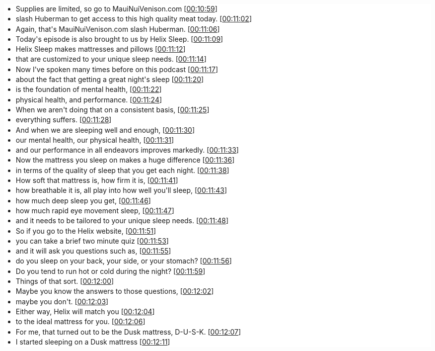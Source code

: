 *  Supplies are limited, so go to MauiNuiVenison.com [[00:10:59](https://www.youtube.com/watch?v=HTJ8lDtJOg4&t=659.52s)]
*  slash Huberman to get access to this high quality meat today. [[00:11:02](https://www.youtube.com/watch?v=HTJ8lDtJOg4&t=662.6s)]
*  Again, that's MauiNuiVenison.com slash Huberman. [[00:11:06](https://www.youtube.com/watch?v=HTJ8lDtJOg4&t=666.06s)]
*  Today's episode is also brought to us by Helix Sleep. [[00:11:09](https://www.youtube.com/watch?v=HTJ8lDtJOg4&t=669.88s)]
*  Helix Sleep makes mattresses and pillows [[00:11:12](https://www.youtube.com/watch?v=HTJ8lDtJOg4&t=672.88s)]
*  that are customized to your unique sleep needs. [[00:11:14](https://www.youtube.com/watch?v=HTJ8lDtJOg4&t=674.88s)]
*  Now I've spoken many times before on this podcast [[00:11:17](https://www.youtube.com/watch?v=HTJ8lDtJOg4&t=677.76s)]
*  about the fact that getting a great night's sleep [[00:11:20](https://www.youtube.com/watch?v=HTJ8lDtJOg4&t=680.52s)]
*  is the foundation of mental health, [[00:11:22](https://www.youtube.com/watch?v=HTJ8lDtJOg4&t=682.48s)]
*  physical health, and performance. [[00:11:24](https://www.youtube.com/watch?v=HTJ8lDtJOg4&t=684.1s)]
*  When we aren't doing that on a consistent basis, [[00:11:25](https://www.youtube.com/watch?v=HTJ8lDtJOg4&t=685.92s)]
*  everything suffers. [[00:11:28](https://www.youtube.com/watch?v=HTJ8lDtJOg4&t=688.28s)]
*  And when we are sleeping well and enough, [[00:11:30](https://www.youtube.com/watch?v=HTJ8lDtJOg4&t=690.2s)]
*  our mental health, our physical health, [[00:11:31](https://www.youtube.com/watch?v=HTJ8lDtJOg4&t=691.44s)]
*  and our performance in all endeavors improves markedly. [[00:11:33](https://www.youtube.com/watch?v=HTJ8lDtJOg4&t=693.2s)]
*  Now the mattress you sleep on makes a huge difference [[00:11:36](https://www.youtube.com/watch?v=HTJ8lDtJOg4&t=696.24s)]
*  in terms of the quality of sleep that you get each night. [[00:11:38](https://www.youtube.com/watch?v=HTJ8lDtJOg4&t=698.6s)]
*  How soft that mattress is, how firm it is, [[00:11:41](https://www.youtube.com/watch?v=HTJ8lDtJOg4&t=701.24s)]
*  how breathable it is, all play into how well you'll sleep, [[00:11:43](https://www.youtube.com/watch?v=HTJ8lDtJOg4&t=703.12s)]
*  how much deep sleep you get, [[00:11:46](https://www.youtube.com/watch?v=HTJ8lDtJOg4&t=706.04s)]
*  how much rapid eye movement sleep, [[00:11:47](https://www.youtube.com/watch?v=HTJ8lDtJOg4&t=707.28s)]
*  and it needs to be tailored to your unique sleep needs. [[00:11:48](https://www.youtube.com/watch?v=HTJ8lDtJOg4&t=708.8000000000001s)]
*  So if you go to the Helix website, [[00:11:51](https://www.youtube.com/watch?v=HTJ8lDtJOg4&t=711.96s)]
*  you can take a brief two minute quiz [[00:11:53](https://www.youtube.com/watch?v=HTJ8lDtJOg4&t=713.48s)]
*  and it will ask you questions such as, [[00:11:55](https://www.youtube.com/watch?v=HTJ8lDtJOg4&t=715.24s)]
*  do you sleep on your back, your side, or your stomach? [[00:11:56](https://www.youtube.com/watch?v=HTJ8lDtJOg4&t=716.96s)]
*  Do you tend to run hot or cold during the night? [[00:11:59](https://www.youtube.com/watch?v=HTJ8lDtJOg4&t=719.04s)]
*  Things of that sort. [[00:12:00](https://www.youtube.com/watch?v=HTJ8lDtJOg4&t=720.8s)]
*  Maybe you know the answers to those questions, [[00:12:02](https://www.youtube.com/watch?v=HTJ8lDtJOg4&t=722.0799999999999s)]
*  maybe you don't. [[00:12:03](https://www.youtube.com/watch?v=HTJ8lDtJOg4&t=723.92s)]
*  Either way, Helix will match you [[00:12:04](https://www.youtube.com/watch?v=HTJ8lDtJOg4&t=724.76s)]
*  to the ideal mattress for you. [[00:12:06](https://www.youtube.com/watch?v=HTJ8lDtJOg4&t=726.0799999999999s)]
*  For me, that turned out to be the Dusk mattress, D-U-S-K. [[00:12:07](https://www.youtube.com/watch?v=HTJ8lDtJOg4&t=727.8399999999999s)]
*  I started sleeping on a Dusk mattress [[00:12:11](https://www.youtube.com/watch?v=HTJ8lDtJOg4&t=731.0s)]